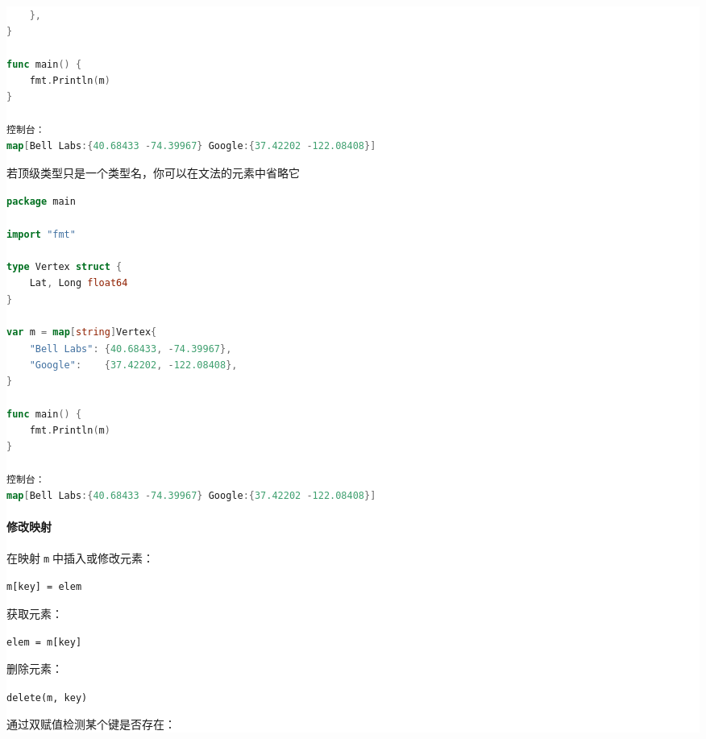 ```go
	},
}

func main() {
	fmt.Println(m)
}

控制台：
map[Bell Labs:{40.68433 -74.39967} Google:{37.42202 -122.08408}]
```

若顶级类型只是一个类型名，你可以在文法的元素中省略它

```go
package main

import "fmt"

type Vertex struct {
	Lat, Long float64
}

var m = map[string]Vertex{
	"Bell Labs": {40.68433, -74.39967},
	"Google":    {37.42202, -122.08408},
}

func main() {
	fmt.Println(m)
}

控制台：
map[Bell Labs:{40.68433 -74.39967} Google:{37.42202 -122.08408}]
```

#### 修改映射

在映射 `m` 中插入或修改元素：

```
m[key] = elem
```

获取元素：

```
elem = m[key]
```

删除元素：

```
delete(m, key)
```

通过双赋值检测某个键是否存在：
